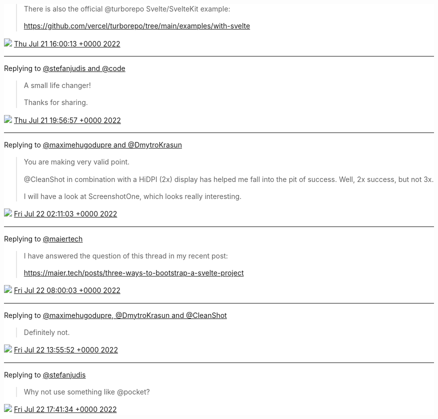 > There is also the official @turborepo Svelte/SvelteKit example:
> 
> https://github.com/vercel/turborepo/tree/main/examples/with-svelte

<img src="media/tweet.ico" width="12" /> [Thu Jul 21 16:00:13 +0000 2022](https://twitter.com/maiertech/status/1550148652944875521)

----

Replying to [@stefanjudis and @code](https://twitter.com/stefanjudis/status/1542388484689862657)

> A small life changer!
> 
> Thanks for sharing.

<img src="media/tweet.ico" width="12" /> [Thu Jul 21 19:56:57 +0000 2022](https://twitter.com/maiertech/status/1550208228012736512)

----

Replying to [@maximehugodupre and @DmytroKrasun](https://twitter.com/maximehugodupre/status/1550135467106074624)

> You are making very valid point.
> 
> @CleanShot in combination with a HiDPI (2x) display has helped me fall into the pit of success. Well, 2x success, but not 3x. 
> 
> I will have a look at ScreenshotOne, which looks really interesting.

<img src="media/tweet.ico" width="12" /> [Fri Jul 22 02:11:03 +0000 2022](https://twitter.com/maiertech/status/1550302374262177792)

----

Replying to [@maiertech](https://twitter.com/maiertech/status/1522482559191449600)

> I have answered the question of this thread in my recent post:
> 
> https://maier.tech/posts/three-ways-to-bootstrap-a-svelte-project

<img src="media/tweet.ico" width="12" /> [Fri Jul 22 08:00:03 +0000 2022](https://twitter.com/maiertech/status/1550390199741325313)

----

Replying to [@maximehugodupre, @DmytroKrasun and @CleanShot](https://twitter.com/maximehugodupre/status/1550476932302741505)

> Definitely not.

<img src="media/tweet.ico" width="12" /> [Fri Jul 22 13:55:52 +0000 2022](https://twitter.com/maiertech/status/1550479745028087808)

----

Replying to [@stefanjudis](https://twitter.com/stefanjudis/status/1550526468232470529)

> Why not use something like @pocket?

<img src="media/tweet.ico" width="12" /> [Fri Jul 22 17:41:34 +0000 2022](https://twitter.com/maiertech/status/1550536544334790661)
